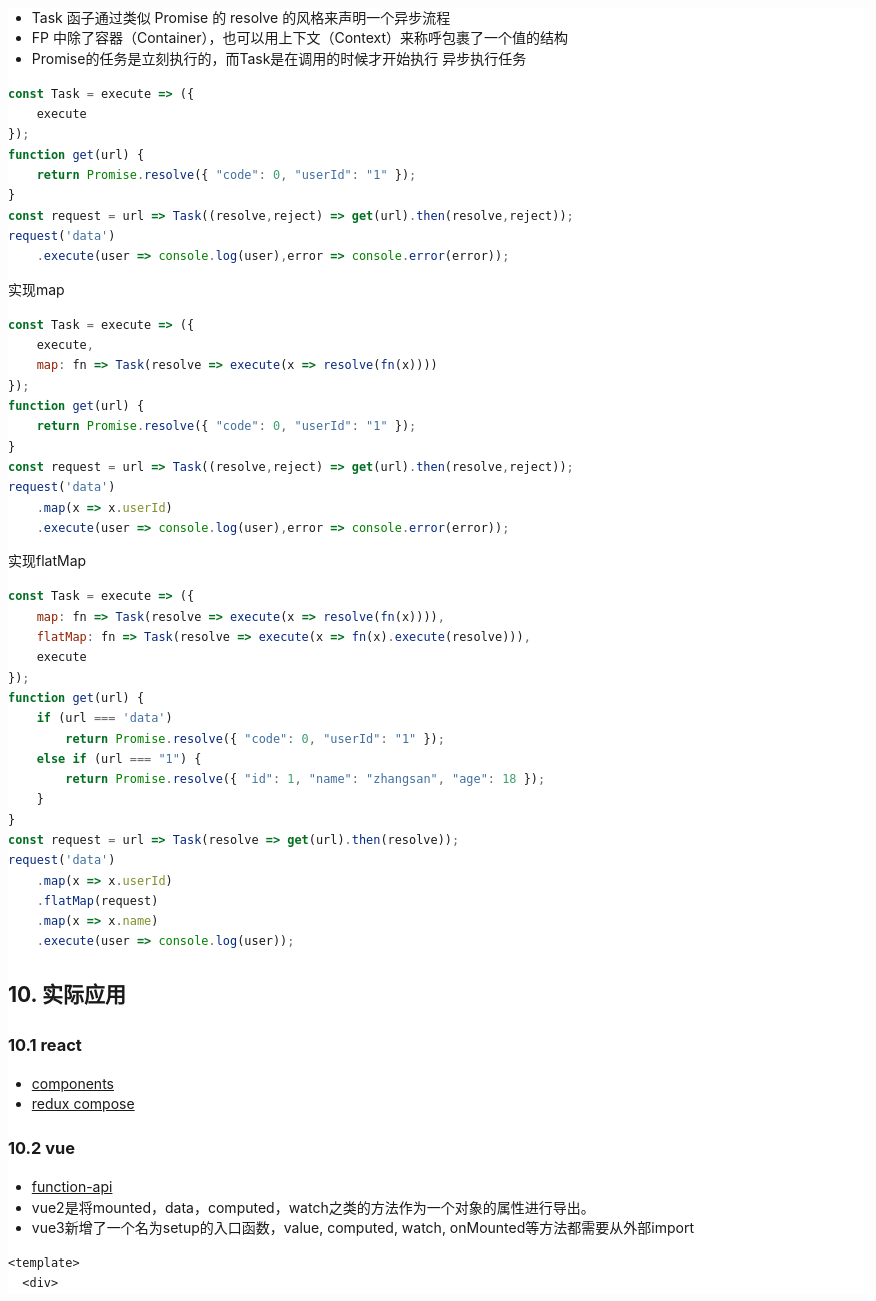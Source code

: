 - Task 函子通过类似 Promise 的 resolve 的风格来声明一个异步流程
- FP 中除了容器（Container），也可以用上下文（Context）来称呼包裹了一个值的结构
- Promise的任务是立刻执行的，而Task是在调用的时候才开始执行
异步执行任务
```js
const Task = execute => ({
    execute
});
function get(url) {
    return Promise.resolve({ "code": 0, "userId": "1" });
}
const request = url => Task((resolve,reject) => get(url).then(resolve,reject));
request('data')
    .execute(user => console.log(user),error => console.error(error));
```
实现map
```js
const Task = execute => ({
    execute,
    map: fn => Task(resolve => execute(x => resolve(fn(x))))
});
function get(url) {
    return Promise.resolve({ "code": 0, "userId": "1" });
}
const request = url => Task((resolve,reject) => get(url).then(resolve,reject));
request('data')
    .map(x => x.userId)
    .execute(user => console.log(user),error => console.error(error));

```
实现flatMap
```js
const Task = execute => ({
    map: fn => Task(resolve => execute(x => resolve(fn(x)))),
    flatMap: fn => Task(resolve => execute(x => fn(x).execute(resolve))),
    execute
});
function get(url) {
    if (url === 'data')
        return Promise.resolve({ "code": 0, "userId": "1" });
    else if (url === "1") {
        return Promise.resolve({ "id": 1, "name": "zhangsan", "age": 18 });
    }
}
const request = url => Task(resolve => get(url).then(resolve));
request('data')
    .map(x => x.userId)
    .flatMap(request)
    .map(x => x.name)
    .execute(user => console.log(user));
```
## 10. 实际应用
### 10.1 react
- [components](https://react.docschina.org/docs/components-and-props.html)
- [redux compose](https://redux.js.org/api/compose)
### 10.2 vue
- [function-api](https://github.com/vuejs/rfcs/blob/function-apis/active-rfcs/0000-function-api.md)
- vue2是将mounted，data，computed，watch之类的方法作为一个对象的属性进行导出。
- vue3新增了一个名为setup的入口函数，value, computed, watch, onMounted等方法都需要从外部import
```vue
<template>
  <div>
```